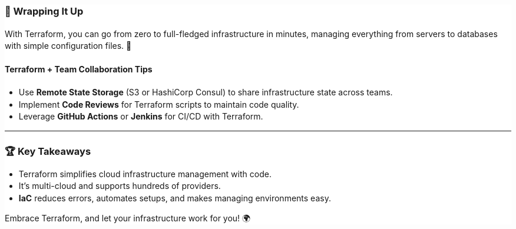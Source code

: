 ### 🚀 Wrapping It Up

With Terraform, you can go from zero to full-fledged infrastructure in minutes, managing everything from servers to databases with simple configuration files. 🌈

#### **Terraform + Team Collaboration Tips**
   - Use **Remote State Storage** (S3 or HashiCorp Consul) to share infrastructure state across teams.
   - Implement **Code Reviews** for Terraform scripts to maintain code quality.
   - Leverage **GitHub Actions** or **Jenkins** for CI/CD with Terraform.

---

### 🏆 Key Takeaways
- Terraform simplifies cloud infrastructure management with code.
- It’s multi-cloud and supports hundreds of providers.
- **IaC** reduces errors, automates setups, and makes managing environments easy.
  
Embrace Terraform, and let your infrastructure work for you! 🌍
